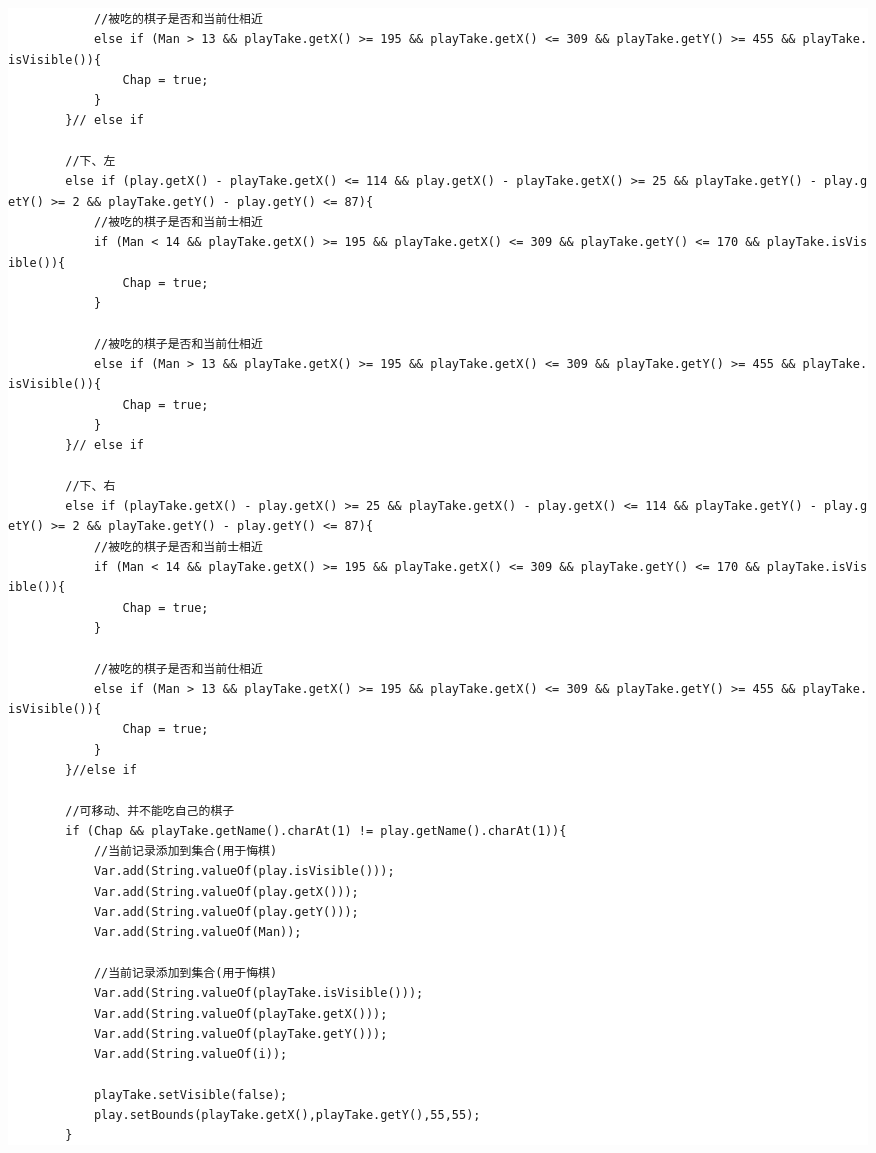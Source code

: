 				//被吃的棋子是否和当前仕相近
				else if (Man > 13 && playTake.getX() >= 195 && playTake.getX() <= 309 && playTake.getY() >= 455 && playTake.isVisible()){
					Chap = true;
				}
			}// else if 
			
			//下、左
			else if (play.getX() - playTake.getX() <= 114 && play.getX() - playTake.getX() >= 25 && playTake.getY() - play.getY() >= 2 && playTake.getY() - play.getY() <= 87){
				//被吃的棋子是否和当前士相近
				if (Man < 14 && playTake.getX() >= 195 && playTake.getX() <= 309 && playTake.getY() <= 170 && playTake.isVisible()){
					Chap = true;
				}
				
				//被吃的棋子是否和当前仕相近
				else if (Man > 13 && playTake.getX() >= 195 && playTake.getX() <= 309 && playTake.getY() >= 455 && playTake.isVisible()){
					Chap = true;
				}
			}// else if 
			
			//下、右
			else if (playTake.getX() - play.getX() >= 25 && playTake.getX() - play.getX() <= 114 && playTake.getY() - play.getY() >= 2 && playTake.getY() - play.getY() <= 87){
				//被吃的棋子是否和当前士相近
				if (Man < 14 && playTake.getX() >= 195 && playTake.getX() <= 309 && playTake.getY() <= 170 && playTake.isVisible()){
					Chap = true;
				}
				
				//被吃的棋子是否和当前仕相近
				else if (Man > 13 && playTake.getX() >= 195 && playTake.getX() <= 309 && playTake.getY() >= 455 && playTake.isVisible()){
					Chap = true;
				}
			}//else if 
			
			//可移动、并不能吃自己的棋子
			if (Chap && playTake.getName().charAt(1) != play.getName().charAt(1)){
				//当前记录添加到集合(用于悔棋)
				Var.add(String.valueOf(play.isVisible()));
				Var.add(String.valueOf(play.getX()));
				Var.add(String.valueOf(play.getY()));
				Var.add(String.valueOf(Man));
				
				//当前记录添加到集合(用于悔棋)
				Var.add(String.valueOf(playTake.isVisible()));
				Var.add(String.valueOf(playTake.getX()));
				Var.add(String.valueOf(playTake.getY()));
				Var.add(String.valueOf(i));
				
				playTake.setVisible(false);
				play.setBounds(playTake.getX(),playTake.getY(),55,55);
			}
			